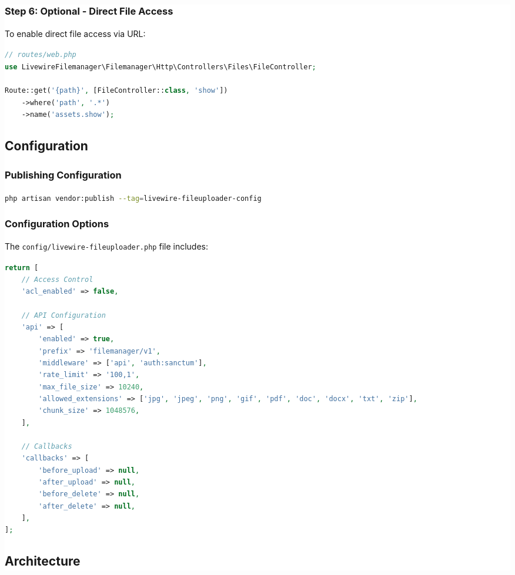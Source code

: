 ### Step 6: Optional - Direct File Access

To enable direct file access via URL:

```php
// routes/web.php
use LivewireFilemanager\Filemanager\Http\Controllers\Files\FileController;

Route::get('{path}', [FileController::class, 'show'])
    ->where('path', '.*')
    ->name('assets.show');
```

## Configuration

### Publishing Configuration

```bash
php artisan vendor:publish --tag=livewire-fileuploader-config
```

### Configuration Options

The `config/livewire-fileuploader.php` file includes:

```php
return [
    // Access Control
    'acl_enabled' => false,

    // API Configuration
    'api' => [
        'enabled' => true,
        'prefix' => 'filemanager/v1',
        'middleware' => ['api', 'auth:sanctum'],
        'rate_limit' => '100,1',
        'max_file_size' => 10240,
        'allowed_extensions' => ['jpg', 'jpeg', 'png', 'gif', 'pdf', 'doc', 'docx', 'txt', 'zip'],
        'chunk_size' => 1048576,
    ],

    // Callbacks
    'callbacks' => [
        'before_upload' => null,
        'after_upload' => null,
        'before_delete' => null,
        'after_delete' => null,
    ],
];
```

## Architecture
